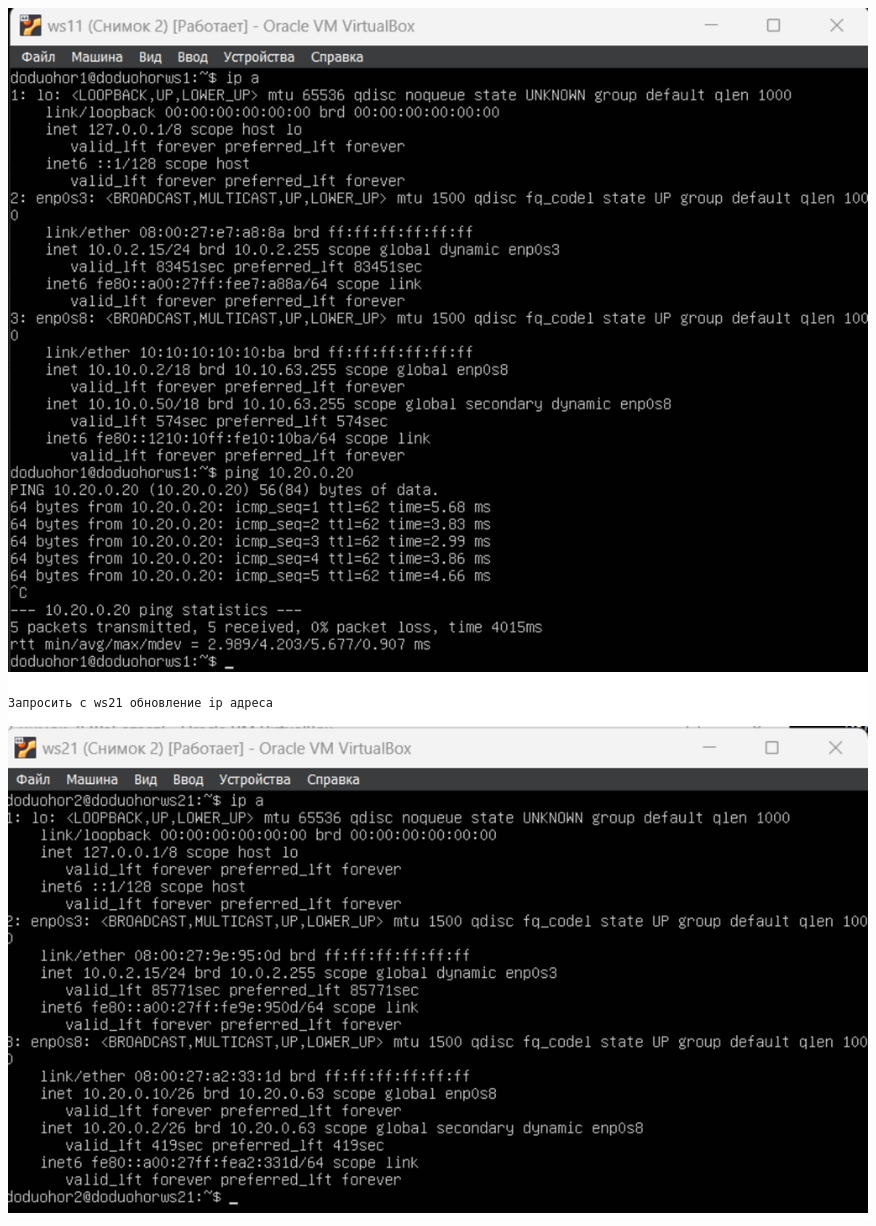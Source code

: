 ![image](images/Part6.8.png "Проверка нового ip адреса и пропинговка ws22 с ws11")

```
Запросить с ws21 обновление ip адреса
```
![image](images/Part6.9.png "ip адрес до обновления")